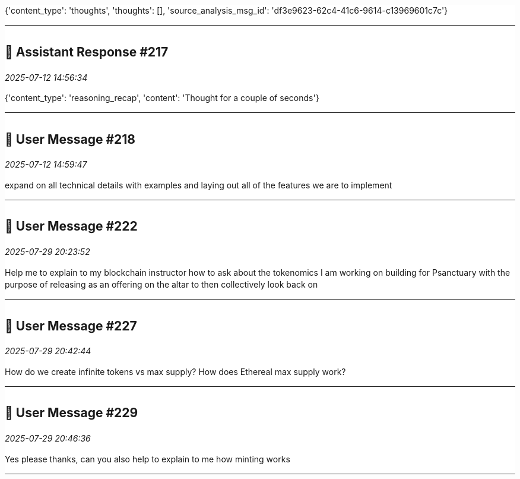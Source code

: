 {'content_type': 'thoughts', 'thoughts': [], 'source_analysis_msg_id': 'df3e9623-62c4-41c6-9614-c13969601c7c'}

---



## 🤖 Assistant Response #217

*2025-07-12 14:56:34*

{'content_type': 'reasoning_recap', 'content': 'Thought for a couple of seconds'}

---



## 👤 User Message #218

*2025-07-12 14:59:47*

expand on all technical details with examples and laying out all of the features we are to implement

---



## 👤 User Message #222

*2025-07-29 20:23:52*

Help me to explain to my blockchain instructor how to ask about the tokenomics I am working on building for Psanctuary with the purpose of releasing as an offering on the altar to then collectively look back on

---



## 👤 User Message #227

*2025-07-29 20:42:44*

How do we create infinite tokens vs max supply? How does Ethereal max supply work?

---



## 👤 User Message #229

*2025-07-29 20:46:36*

Yes please thanks, can you also help to explain to me how minting works

---

